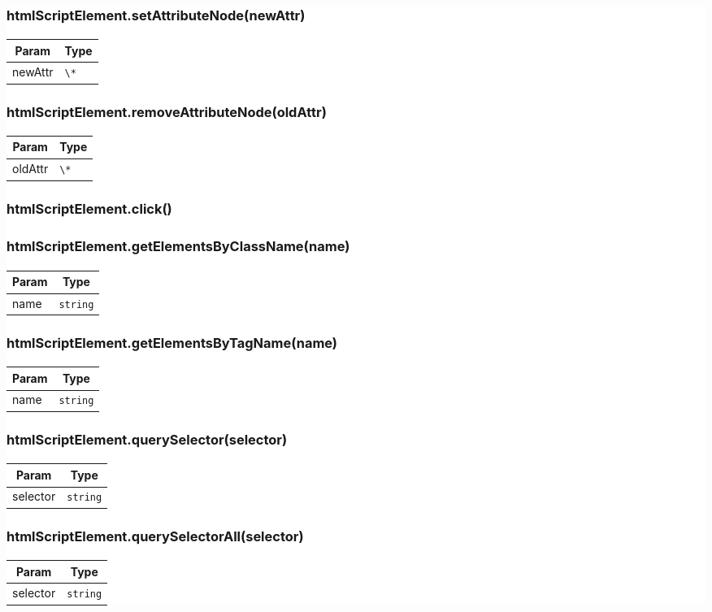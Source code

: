 <a name="element-setattributenode" id="element-setattributenode"></a>

### htmlScriptElement.setAttributeNode(newAttr)

| Param | Type |
| --- | --- |
| newAttr | `\*` |

<a name="element-removeattributenode" id="element-removeattributenode"></a>

### htmlScriptElement.removeAttributeNode(oldAttr)

| Param | Type |
| --- | --- |
| oldAttr | `\*` |

<a name="element-click" id="element-click"></a>

### htmlScriptElement.click()

<a name="element-getelementsbyclassname" id="element-getelementsbyclassname"></a>

### htmlScriptElement.getElementsByClassName(name)

| Param | Type |
| --- | --- |
| name | `string` |

<a name="element-getelementsbytagname" id="element-getelementsbytagname"></a>

### htmlScriptElement.getElementsByTagName(name)

| Param | Type |
| --- | --- |
| name | `string` |

<a name="element-queryselector" id="element-queryselector"></a>

### htmlScriptElement.querySelector(selector)

| Param | Type |
| --- | --- |
| selector | `string` |

<a name="element-queryselectorall" id="element-queryselectorall"></a>

### htmlScriptElement.querySelectorAll(selector)

| Param | Type |
| --- | --- |
| selector | `string` |
